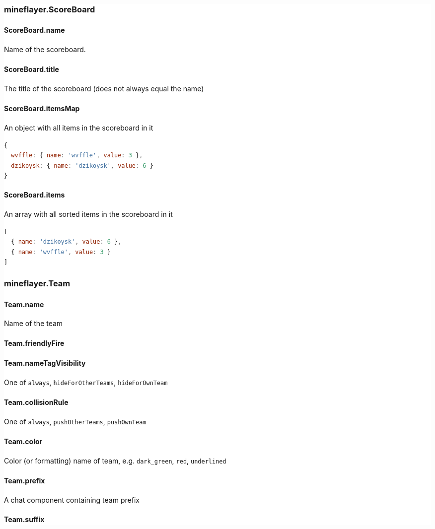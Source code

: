 
### mineflayer.ScoreBoard

#### ScoreBoard.name

Name of the scoreboard.

#### ScoreBoard.title

The title of the scoreboard (does not always equal the name)

#### ScoreBoard.itemsMap

An object with all items in the scoreboard in it
```js
{
  wvffle: { name: 'wvffle', value: 3 },
  dzikoysk: { name: 'dzikoysk', value: 6 }
}
```

#### ScoreBoard.items

An array with all sorted items in the scoreboard in it
```js
[
  { name: 'dzikoysk', value: 6 },
  { name: 'wvffle', value: 3 }
]
```

### mineflayer.Team

#### Team.name

Name of the team

#### Team.friendlyFire

#### Team.nameTagVisibility

One of `always`, `hideForOtherTeams`, `hideForOwnTeam`

#### Team.collisionRule

One of `always`, `pushOtherTeams`, `pushOwnTeam`

#### Team.color

Color (or formatting) name of team, e.g. `dark_green`, `red`, `underlined`

#### Team.prefix

A chat component containing team prefix

#### Team.suffix
